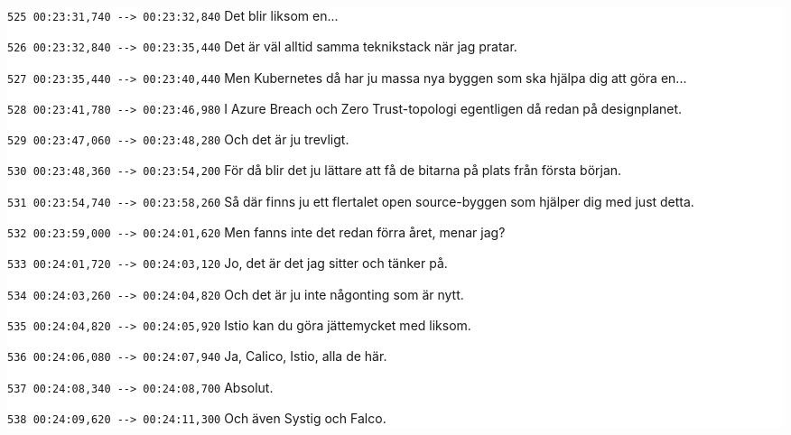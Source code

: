

`525 00:23:31,740 --> 00:23:32,840`
Det blir liksom en...



`526 00:23:32,840 --> 00:23:35,440`
Det är väl alltid samma teknikstack när jag pratar.



`527 00:23:35,440 --> 00:23:40,440`
Men Kubernetes då har ju massa nya byggen som ska hjälpa dig att göra en...



`528 00:23:41,780 --> 00:23:46,980`
I Azure Breach och Zero Trust-topologi egentligen då redan på designplanet.



`529 00:23:47,060 --> 00:23:48,280`
Och det är ju trevligt.



`530 00:23:48,360 --> 00:23:54,200`
För då blir det ju lättare att få de bitarna på plats från första början.



`531 00:23:54,740 --> 00:23:58,260`
Så där finns ju ett flertalet open source-byggen som hjälper dig med just detta.



`532 00:23:59,000 --> 00:24:01,620`
Men fanns inte det redan förra året, menar jag?



`533 00:24:01,720 --> 00:24:03,120`
Jo, det är det jag sitter och tänker på.



`534 00:24:03,260 --> 00:24:04,820`
Och det är ju inte någonting som är nytt.



`535 00:24:04,820 --> 00:24:05,920`
Istio kan du göra jättemycket med liksom.



`536 00:24:06,080 --> 00:24:07,940`
Ja, Calico, Istio, alla de här.



`537 00:24:08,340 --> 00:24:08,700`
Absolut.



`538 00:24:09,620 --> 00:24:11,300`
Och även Systig och Falco.
